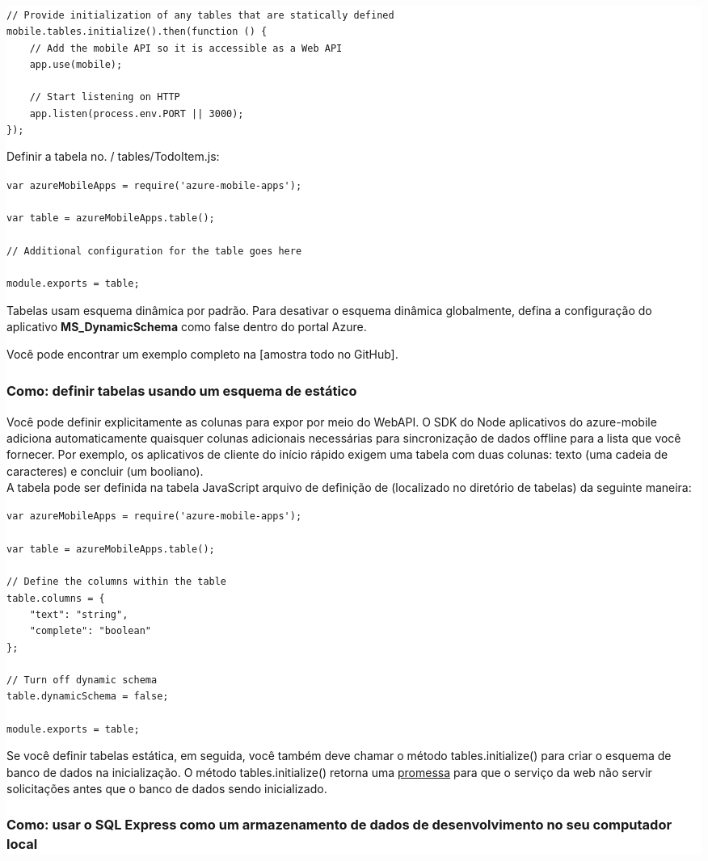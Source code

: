     // Provide initialization of any tables that are statically defined
    mobile.tables.initialize().then(function () {
        // Add the mobile API so it is accessible as a Web API
        app.use(mobile);

        // Start listening on HTTP
        app.listen(process.env.PORT || 3000);
    });

Definir a tabela no. / tables/TodoItem.js:

    var azureMobileApps = require('azure-mobile-apps');

    var table = azureMobileApps.table();

    // Additional configuration for the table goes here

    module.exports = table;

Tabelas usam esquema dinâmica por padrão.  Para desativar o esquema dinâmica globalmente, defina a configuração do aplicativo **MS_DynamicSchema** como false dentro do portal Azure.

Você pode encontrar um exemplo completo na [amostra todo no GitHub].

### <a name="howto-staticschema"></a>Como: definir tabelas usando um esquema de estático

Você pode definir explicitamente as colunas para expor por meio do WebAPI.  O SDK do Node aplicativos do azure-mobile adiciona automaticamente quaisquer colunas adicionais necessárias para sincronização de dados offline para a lista que você fornecer.  Por exemplo, os aplicativos de cliente do início rápido exigem uma tabela com duas colunas: texto (uma cadeia de caracteres) e concluir (um booliano).  
A tabela pode ser definida na tabela JavaScript arquivo de definição de (localizado no diretório de tabelas) da seguinte maneira:

    var azureMobileApps = require('azure-mobile-apps');

    var table = azureMobileApps.table();

    // Define the columns within the table
    table.columns = {
        "text": "string",
        "complete": "boolean"
    };

    // Turn off dynamic schema
    table.dynamicSchema = false;

    module.exports = table;

Se você definir tabelas estática, em seguida, você também deve chamar o método tables.initialize() para criar o esquema de banco de dados na inicialização.  O método tables.initialize() retorna uma [promessa] para que o serviço da web não servir solicitações antes que o banco de dados sendo inicializado.

### <a name="howto-sqlexpress-setup"></a>Como: usar o SQL Express como um armazenamento de dados de desenvolvimento no seu computador local


[0]: ./media/app-service-mobile-node-backend-how-to-use-server-sdk/npm-init.png
[1]: ./media/app-service-mobile-node-backend-how-to-use-server-sdk/vs2015-new-project.png
[2]: ./media/app-service-mobile-node-backend-how-to-use-server-sdk/vs2015-install-npm.png
[3]: ./media/app-service-mobile-node-backend-how-to-use-server-sdk/sqlexpress-config.png
[4]: ./media/app-service-mobile-node-backend-how-to-use-server-sdk/sqlexpress-authconfig.png
[5]: ./media/app-service-mobile-node-backend-how-to-use-server-sdk/sqlexpress-newuser-1.png
[6]: ./media/app-service-mobile-node-backend-how-to-use-server-sdk/dotnet-backend-create-db.png
[Início rápido do cliente Android]: app-service-mobile-android-get-started.md
[Início rápido do Apache Cordova cliente]: app-service-mobile-cordova-get-started.md
[início rápido do cliente do iOS]: app-service-mobile-ios-get-started.md
[Início rápido do cliente Xamarin.iOS]: app-service-mobile-xamarin-ios-get-started.md
[Início rápido do cliente Xamarin.Android]: app-service-mobile-xamarin-android-get-started.md
[Início rápido do cliente Xamarin.Forms]: app-service-mobile-xamarin-forms-get-started.md
[Início rápido do cliente da Windows Store]: app-service-mobile-windows-store-dotnet-get-started.md
[HTML/Javascript Client QuickStart]: app-service-html-get-started.md
[sincronização de dados offline]: app-service-mobile-offline-data-sync.md
[Como configurar a autenticação do Azure Active Directory]: app-service-mobile-how-to-configure-active-directory-authentication.md
[Como configurar a autenticação do Facebook]: app-service-mobile-how-to-configure-facebook-authentication.md
[Como configurar a autenticação do Google]: app-service-mobile-how-to-configure-google-authentication.md
[Como configurar o Microsoft Authentication]: app-service-mobile-how-to-configure-microsoft-authentication.md
[Como configurar a autenticação do Twitter]: app-service-mobile-how-to-configure-twitter-authentication.md
[Guia de implantação do Azure serviço de aplicativo]: ../app-service-web/web-sites-deploy.md
[Monitoramento de um serviço de aplicativo do Azure]: ../app-service-web/web-sites-monitor.md
[Habilitar o log de diagnóstico em um serviço de aplicativo do Azure]: ../app-service-web/web-sites-enable-diagnostic-log.md
[Solucionar problemas de um serviço de aplicativo do Azure no Visual Studio]: ../app-service-web/web-sites-dotnet-troubleshoot-visual-studio.md
[especificar a versão de nó]: ../nodejs-specify-node-version-azure-apps.md
[usar nó módulos]: ../nodejs-use-node-modules-azure-apps.md
[Create a new Azure App Service]: ../app-service-web/
[azure-mobile-apps]: https://www.npmjs.com/package/azure-mobile-apps
[Express]: http://expressjs.com/
[Swagger]: http://swagger.io/
[Portal do Azure]: https://portal.azure.com/
[OData]: http://www.odata.org
[Promessa]: https://developer.mozilla.org/en-US/docs/Web/JavaScript/Reference/Global_Objects/Promise
[exemplo de basicapp no GitHub]: https://github.com/azure/azure-mobile-apps-node/tree/master/samples/basic-app
[amostra de todo no GitHub]: https://github.com/azure/azure-mobile-apps-node/tree/master/samples/todo
[diretório de exemplos no GitHub]: https://github.com/azure/azure-mobile-apps-node/tree/master/samples
[static-schema sample on GitHub]: https://github.com/azure/azure-mobile-apps-node/tree/master/samples/static-schema
[QueryJS]: https://github.com/Azure/queryjs
[Ferramentas de Node 1.1 para Visual Studio]: https://github.com/Microsoft/nodejstools/releases/tag/v1.1-RC.2.1
[MSSQL Node pacote]: https://www.npmjs.com/package/mssql
[Microsoft SQL Server 2014 Express]: http://www.microsoft.com/en-us/server-cloud/Products/sql-server-editions/sql-server-express.aspx
[ExpressJS Middleware]: http://expressjs.com/guide/using-middleware.html
[Winston]: https://github.com/winstonjs/winston
